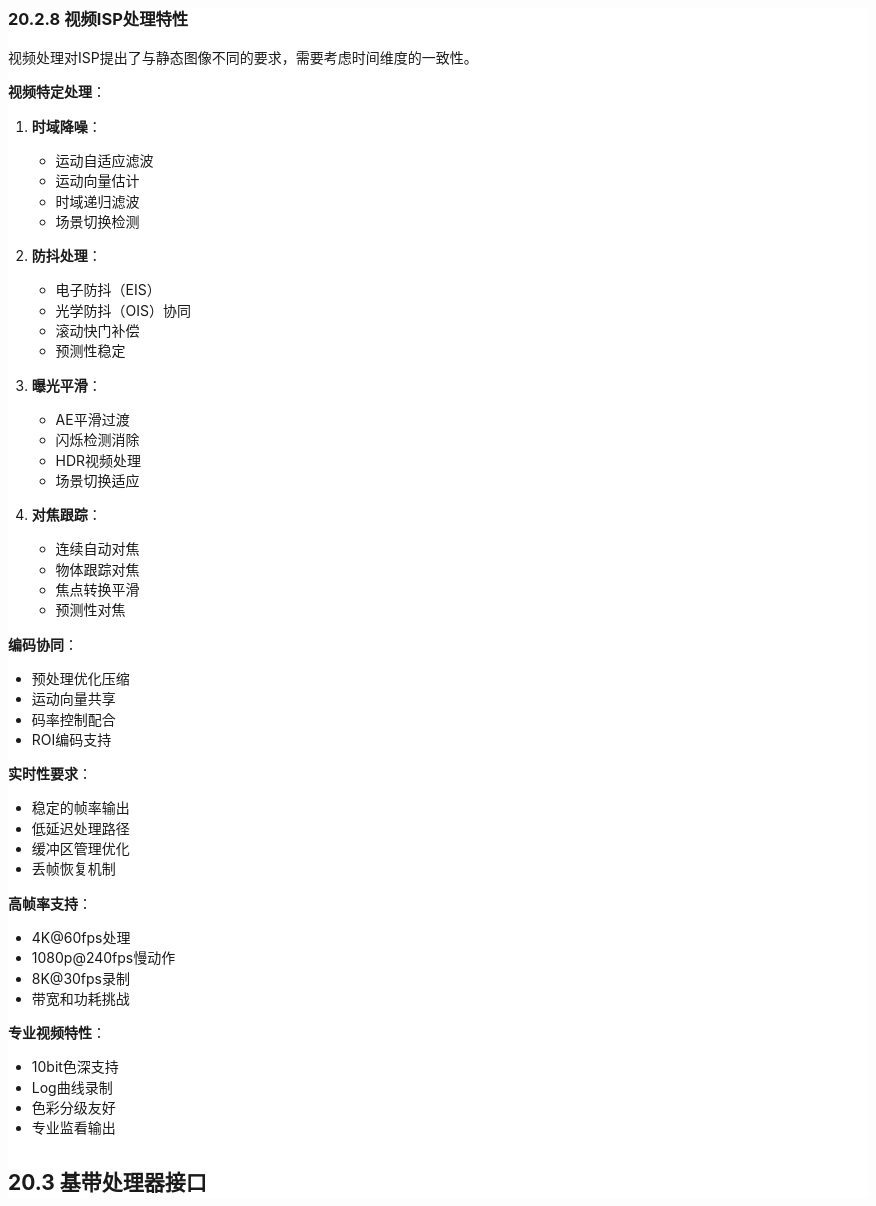 ### 20.2.8 视频ISP处理特性

视频处理对ISP提出了与静态图像不同的要求，需要考虑时间维度的一致性。

**视频特定处理**：
1. **时域降噪**：
   - 运动自适应滤波
   - 运动向量估计
   - 时域递归滤波
   - 场景切换检测

2. **防抖处理**：
   - 电子防抖（EIS）
   - 光学防抖（OIS）协同
   - 滚动快门补偿
   - 预测性稳定

3. **曝光平滑**：
   - AE平滑过渡
   - 闪烁检测消除
   - HDR视频处理
   - 场景切换适应

4. **对焦跟踪**：
   - 连续自动对焦
   - 物体跟踪对焦
   - 焦点转换平滑
   - 预测性对焦

**编码协同**：
- 预处理优化压缩
- 运动向量共享
- 码率控制配合
- ROI编码支持

**实时性要求**：
- 稳定的帧率输出
- 低延迟处理路径
- 缓冲区管理优化
- 丢帧恢复机制

**高帧率支持**：
- 4K@60fps处理
- 1080p@240fps慢动作
- 8K@30fps录制
- 带宽和功耗挑战

**专业视频特性**：
- 10bit色深支持
- Log曲线录制
- 色彩分级友好
- 专业监看输出

## 20.3 基带处理器接口
